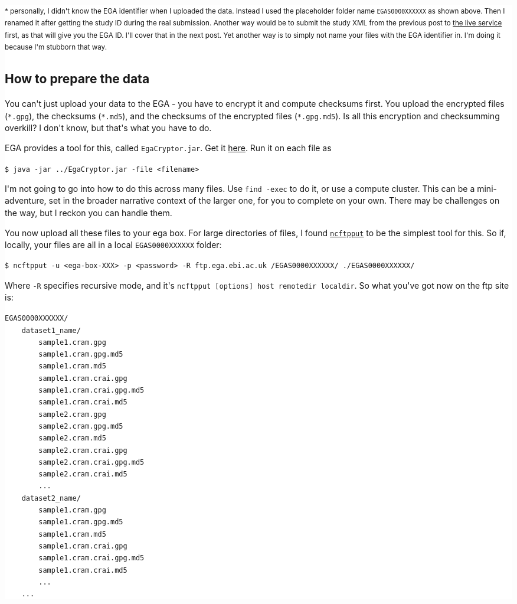 <small>* personally, I didn't know the EGA identifier when I uploaded the data. Instead I used the
placeholder folder name `EGAS0000XXXXXX` as shown above. Then I renamed it after getting the study
ID during the real submission.  Another way would be to submit the study XML from the previous post to
[the live service](https://www.ebi.ac.uk/ena/submit/webin/) first, as that will give you the EGA ID.
I'll cover that in the next post. Yet another way is to simply not name your files with the EGA identifier in.
I'm doing it because I'm stubborn that way.</small>

## How to prepare the data

You can't just upload your data to the EGA - you have to encrypt it and compute checksums first.
You upload the encrypted files (`*.gpg`), the checksums (`*.md5`), and the checksums of the
encrypted files (`*.gpg.md5`). Is all this encryption and checksumming overkill? I don't know, but that's what you have to do.

EGA provides a tool for this, called `EgaCryptor.jar`. Get it
[here](https://ega-archive.org/submission/tools/egacryptor). Run it on each file as

```
$ java -jar ../EgaCryptor.jar -file <filename>
```

I'm not going to go into how to do this across many files. Use `find -exec` to do it, or use a
compute cluster. This can be a mini-adventure, set in the broader narrative context of the larger
one, for you to complete on your own. There may be challenges on the way, but I reckon you can handle
them.

You now upload all these files to your ega box. For large directories of files, I found
[`ncftpput`](https://www.ncftp.com/ncftp/) to be the simplest tool for this. So if, locally, your
files are all in a local `EGAS0000XXXXXX` folder:

```
$ ncftpput -u <ega-box-XXX> -p <password> -R ftp.ega.ebi.ac.uk /EGAS0000XXXXXX/ ./EGAS0000XXXXXX/
```
Where `-R` specifies recursive mode, and it's `ncftpput [options] host remotedir localdir`.
So what you've got now on the ftp site is:
```
EGAS0000XXXXXX/
    dataset1_name/
        sample1.cram.gpg
        sample1.cram.gpg.md5
        sample1.cram.md5
        sample1.cram.crai.gpg
        sample1.cram.crai.gpg.md5
        sample1.cram.crai.md5
        sample2.cram.gpg
        sample2.cram.gpg.md5
        sample2.cram.md5
        sample2.cram.crai.gpg
        sample2.cram.crai.gpg.md5
        sample2.cram.crai.md5
        ...
    dataset2_name/
        sample1.cram.gpg
        sample1.cram.gpg.md5
        sample1.cram.md5
        sample1.cram.crai.gpg
        sample1.cram.crai.gpg.md5
        sample1.cram.crai.md5
        ...
    ...
```
